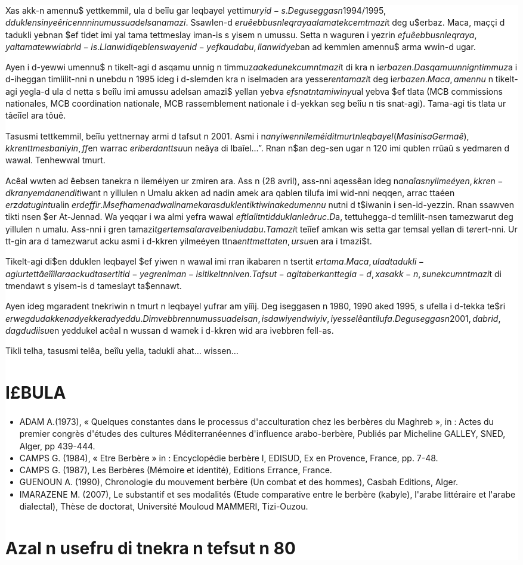 Xas akk-n amennu$ yettkemmil, ula d beîîu gar leqbayel yettim$ur yid-s. Deg useggas n 1994/1995, dduklen sin yeêricen nni n umussu adelsan amazi$. Ssawlen-d $er uêebbus n leqraya alama tekcem tmazi$t deg u$erbaz. Maca, maççi d tadukli yebnan $ef tidet imi yal tama tettmeslay iman-is s yisem n umussu. Setta n waguren i yezrin $ef uêebbus n leqraya, yal tama tewwi abrid-is. Llan wid iqeblen s wayen i d-yefka udabu, llan wid yeb$an ad kemmlen amennu$ arma wwin-d ugar.

Ayen i d-yewwi umennu$ n tikelt-agi d asqamu unnig n timmuz$a aked unekcum n tmazi$t di kra n i$erbazen. D asqamu unnig n timmuz$a i d-iheggan timlilit-nni n unebdu n 1995 ideg i d-slemden kra n iselmaden ara yesse$ren tamazi$t deg i$erbazen. Maca, amennu$ n tikelt-agi yegla-d ula d netta s beîîu imi amussu adelsan amazi$ yellan yebva $ef snat n tamiwin yu$al yebva $ef tlata (MCB commissions nationales, MCB coordination nationale, MCB rassemblement nationale i d-yekkan seg beîîu n tis snat-agi). Tama-agi tis tlata ur tâeîîel ara tôuê.

Tasusmi tettkemmil, beîîu yettnernay armi d tafsut n 2001. Asmi i n$an yiwen n ileméi di tmurt n leqbayel (Masinisa Germaê), kkrent tmesbaniyin, ff$en warrac $er iberdan ttsu$un neâya di lbaîel…”. Rnan n$an deg-sen ugar n 120 imi qublen rrûaû s yedmaren d wawal. Tenhewwal tmurt.

Acêal wwten ad êebsen tanekra n ileméiyen ur zmiren ara. Ass n (28 avril), ass-nni aqessêan ideg n$an aîas n yilmeéyen, kkren-d kra n yemdanen di t$iwant n yillulen n Umalu akken ad nadin amek ara qablen tilufa imi wid-nni neqqen, arrac ttaéen $er zdat ugin tu$alin $er deffir. Msefhamen ad walin amek ara sduklen tiktiwin aked umennu$ nutni d t$iwanin i sen-id-yezzin. Rnan ssawven tikti nsen $er At-Jennad. Wa yeqqar i wa almi yefra wawal $ef tlalit n tiddukla n leâruc. D$a, tettuhegga-d temlilit-nsen tamezwarut deg yillulen n umalu. Ass-nni i gren tamazi$t
ger temsal ara velben i udabu. Tamazi$t teîîef amkan wis setta gar temsal yellan di t$er$ert-nni. Ur tt-gin ara d tamezwarut acku asmi i d-kkren yilmeéyen ttna$en ttmettaten, ur su$en ara i tmazi$t.

Tikelt-agi di$en dduklen leqbayel $ef yiwen n wawal imi rran ikabaren n tsertit $er tama. Maca, ula d tadukli-agi ur tettâeîîil ara acku d tasertit i d-yegren iman-is i tikelt nniven. Tafsut-agi taberkant tegla-d, xas akk-n, s unekcum n tmazi$t di tmendawt s yisem-is d tameslayt ta$ennawt.

Ayen ideg mgaradent tnekriwin n tmurt n leqbayel yufrar am yiîij. Deg iseggasen n 1980, 1990 aked 1995, s ufella i d-tekka te$ri $er wegdud akken ad yekker ad yeddu. D imvebbren n umussu adelsan, isdawiyen d wiyiv, i yesselêan tilufa. Deg useggas n 2001, d abrid, d agdud i isu$en yeddukel acêal n wussan d wamek i d-kkren wid ara ivebbren fell-as.

Tikli telha, tasusmi telêa, beîîu yella, tadukli ahat… wissen…

# I£BULA

- ADAM A.(1973), « Quelques constantes dans le processus d'acculturation chez les berbères du Maghreb », in : Actes du premier congrès d'études des cultures Méditerranéennes d'influence arabo-berbère, Publiés par Micheline GALLEY, SNED, Alger, pp 439-444.
- CAMPS G. (1984), « Etre Berbère » in : Encyclopédie berbère I, EDISUD, Ex en Provence, France, pp. 7-48.
- CAMPS G. (1987), Les Berbères (Mémoire et identité), Editions Errance, France.
- GUENOUN A. (1990), Chronologie du mouvement berbère (Un combat et des hommes), Casbah Editions, Alger.
- IMARAZENE M. (2007), Le substantif et ses modalités (Etude comparative entre le berbère (kabyle), l'arabe littéraire et l'arabe dialectal), Thèse de doctorat, Université Mouloud MAMMERI, Tizi-Ouzou.
# Azal n usefru di tnekra n tefsut n 80
